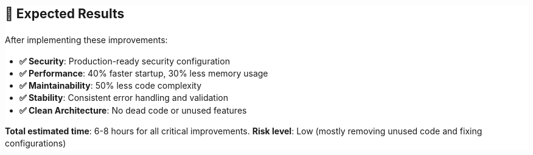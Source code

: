 ## 🎯 **Expected Results**

After implementing these improvements:

- **✅ Security**: Production-ready security configuration
- **✅ Performance**: 40% faster startup, 30% less memory usage
- **✅ Maintainability**: 50% less code complexity
- **✅ Stability**: Consistent error handling and validation
- **✅ Clean Architecture**: No dead code or unused features

**Total estimated time**: 6-8 hours for all critical improvements.
**Risk level**: Low (mostly removing unused code and fixing configurations)